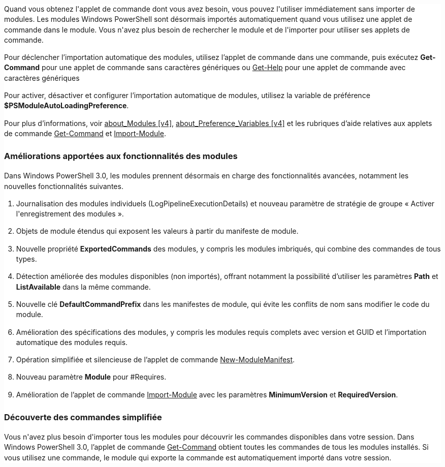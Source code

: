 Quand vous obtenez l'applet de commande dont vous avez besoin, vous pouvez l'utiliser immédiatement sans importer de modules. Les modules Windows PowerShell sont désormais importés automatiquement quand vous utilisez une applet de commande dans le module. Vous n'avez plus besoin de rechercher le module et de l'importer pour utiliser ses applets de commande.

Pour déclencher l’importation automatique des modules, utilisez l’applet de commande dans une commande, puis exécutez **Get-Command** pour une applet de commande sans caractères génériques ou [Get-Help](https://technet.microsoft.com/en-us/library/1f46eeb4-49d7-4bec-bb29-395d9b42f54a) pour une applet de commande avec caractères génériques

Pour activer, désactiver et configurer l’importation automatique de modules, utilisez la variable de préférence **$PSModuleAutoLoadingPreference**.

Pour plus d’informations, voir [about_Modules [v4]](https://technet.microsoft.com/en-us/library/94f57429-a539-4aee-bb0d-205cd7e801f9), [about_Preference_Variables [v4]](https://technet.microsoft.com/en-us/library/31344314-be29-4286-b039-afa5460cbe8b) et les rubriques d’aide relatives aux applets de commande [Get-Command](https://technet.microsoft.com/en-us/library/59c6d302-6e8c-48b7-a6f6-f0172df936ad) et [Import-Module](https://technet.microsoft.com/en-us/library/af616c24-e122-4098-930e-1e3ea2080ade).

### <a name="BKMK_MOD"></a>Améliorations apportées aux fonctionnalités des modules
Dans Windows PowerShell 3.0, les modules prennent désormais en charge des fonctionnalités avancées, notamment les nouvelles fonctionnalités suivantes.

1.  Journalisation des modules individuels (LogPipelineExecutionDetails) et nouveau paramètre de stratégie de groupe « Activer l'enregistrement des modules ».

2.  Objets de module étendus qui exposent les valeurs à partir du manifeste de module.

3.  Nouvelle propriété **ExportedCommands** des modules, y compris les modules imbriqués, qui combine des commandes de tous types.

4.  Détection améliorée des modules disponibles (non importés), offrant notamment la possibilité d’utiliser les paramètres **Path** et **ListAvailable** dans la même commande.

5.  Nouvelle clé **DefaultCommandPrefix** dans les manifestes de module, qui évite les conflits de nom sans modifier le code du module.

6.  Amélioration des spécifications des modules, y compris les modules requis complets avec version et GUID et l’importation automatique des modules requis.

7.  Opération simplifiée et silencieuse de l’applet de commande [New-ModuleManifest](https://technet.microsoft.com/en-us/library/512adced-f42f-4e88-ba7c-834fc9e5d047).

8.  Nouveau paramètre **Module** pour #Requires.

9. Amélioration de l’applet de commande [Import-Module](https://technet.microsoft.com/en-us/library/af616c24-e122-4098-930e-1e3ea2080ade) avec les paramètres **MinimumVersion** et **RequiredVersion**.

### <a name="BKMK_SIMPLE"></a>Découverte des commandes simplifiée
Vous n'avez plus besoin d'importer tous les modules pour découvrir les commandes disponibles dans votre session. Dans Windows PowerShell 3.0, l’applet de commande [Get-Command](https://technet.microsoft.com/en-us/library/59c6d302-6e8c-48b7-a6f6-f0172df936ad) obtient toutes les commandes de tous les modules installés. Si vous utilisez une commande, le module qui exporte la commande est automatiquement importé dans votre session.
